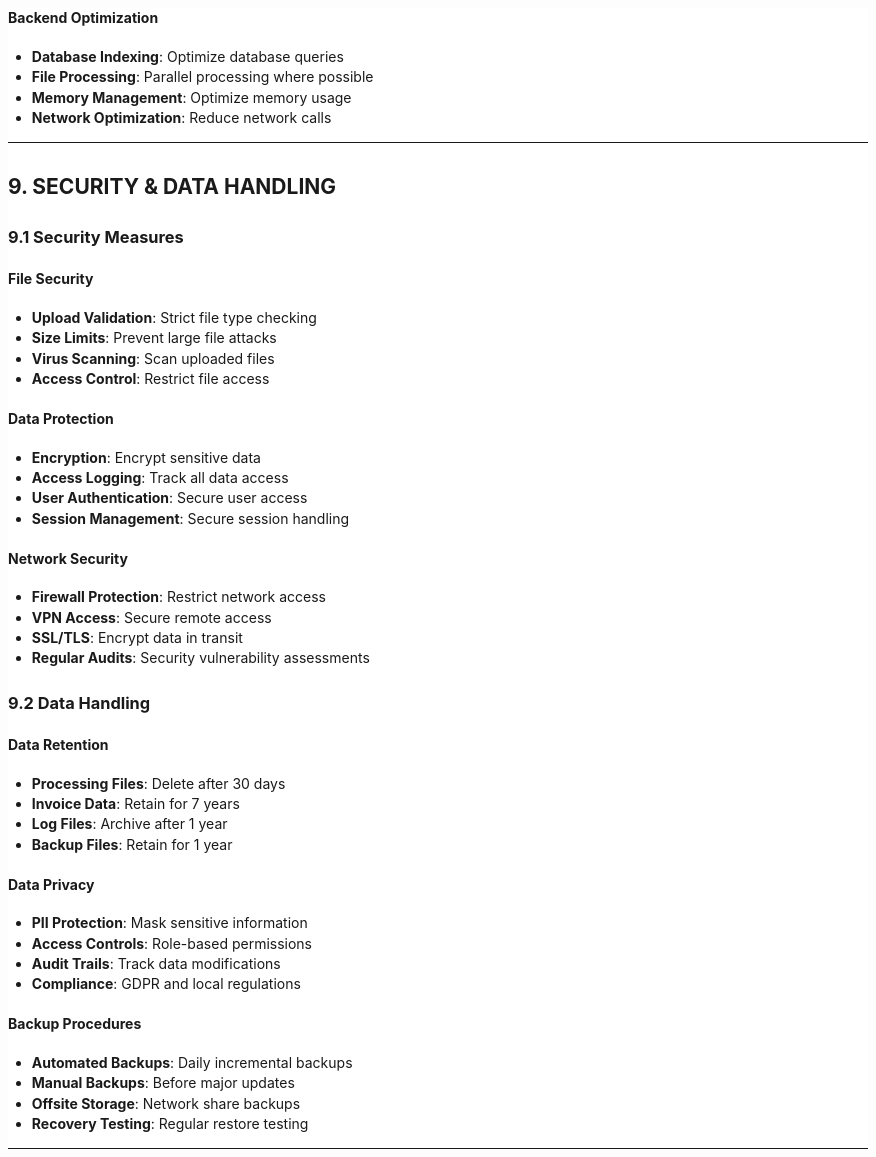 #### Backend Optimization
- **Database Indexing**: Optimize database queries
- **File Processing**: Parallel processing where possible
- **Memory Management**: Optimize memory usage
- **Network Optimization**: Reduce network calls

---

## 9. SECURITY & DATA HANDLING

### 9.1 Security Measures

#### File Security
- **Upload Validation**: Strict file type checking
- **Size Limits**: Prevent large file attacks
- **Virus Scanning**: Scan uploaded files
- **Access Control**: Restrict file access

#### Data Protection
- **Encryption**: Encrypt sensitive data
- **Access Logging**: Track all data access
- **User Authentication**: Secure user access
- **Session Management**: Secure session handling

#### Network Security
- **Firewall Protection**: Restrict network access
- **VPN Access**: Secure remote access
- **SSL/TLS**: Encrypt data in transit
- **Regular Audits**: Security vulnerability assessments

### 9.2 Data Handling

#### Data Retention
- **Processing Files**: Delete after 30 days
- **Invoice Data**: Retain for 7 years
- **Log Files**: Archive after 1 year
- **Backup Files**: Retain for 1 year

#### Data Privacy
- **PII Protection**: Mask sensitive information
- **Access Controls**: Role-based permissions
- **Audit Trails**: Track data modifications
- **Compliance**: GDPR and local regulations

#### Backup Procedures
- **Automated Backups**: Daily incremental backups
- **Manual Backups**: Before major updates
- **Offsite Storage**: Network share backups
- **Recovery Testing**: Regular restore testing

---
